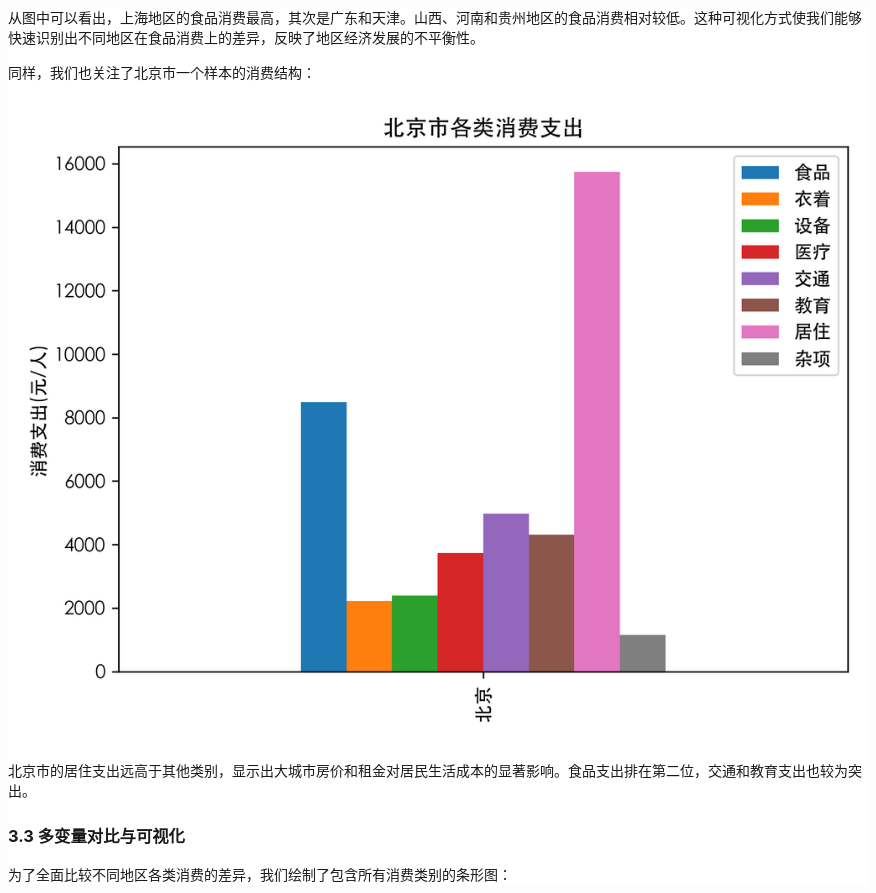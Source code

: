 从图中可以看出，上海地区的食品消费最高，其次是广东和天津。山西、河南和贵州地区的食品消费相对较低。这种可视化方式使我们能够快速识别出不同地区在食品消费上的差异，反映了地区经济发展的不平衡性。

同样，我们也关注了北京市一个样本的消费结构：

![北京市各类消费支出](./result/05_beijing_consumption.png)

北京市的居住支出远高于其他类别，显示出大城市房价和租金对居民生活成本的显著影响。食品支出排在第二位，交通和教育支出也较为突出。

### 3.3 多变量对比与可视化

为了全面比较不同地区各类消费的差异，我们绘制了包含所有消费类别的条形图：
